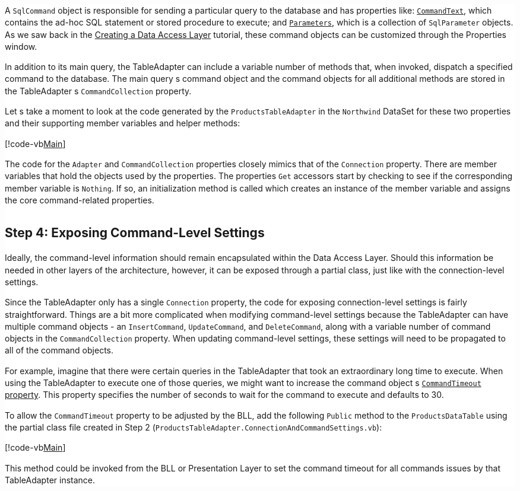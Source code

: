 A `SqlCommand` object is responsible for sending a particular query to the database and has properties like: [`CommandText`](https://msdn.microsoft.com/en-us/library/system.data.sqlclient.sqlcommand.commandtext.aspx), which contains the ad-hoc SQL statement or stored procedure to execute; and [`Parameters`](https://msdn.microsoft.com/en-us/library/system.data.sqlclient.sqlcommand.parameters.aspx), which is a collection of `SqlParameter` objects. As we saw back in the [Creating a Data Access Layer](../introduction/creating-a-data-access-layer-vb.md) tutorial, these command objects can be customized through the Properties window.

In addition to its main query, the TableAdapter can include a variable number of methods that, when invoked, dispatch a specified command to the database. The main query s command object and the command objects for all additional methods are stored in the TableAdapter s `CommandCollection` property.

Let s take a moment to look at the code generated by the `ProductsTableAdapter` in the `Northwind` DataSet for these two properties and their supporting member variables and helper methods:


[!code-vb[Main](configuring-the-data-access-layer-s-connection-and-command-level-settings-vb/samples/sample3.vb)]

The code for the `Adapter` and `CommandCollection` properties closely mimics that of the `Connection` property. There are member variables that hold the objects used by the properties. The properties `Get` accessors start by checking to see if the corresponding member variable is `Nothing`. If so, an initialization method is called which creates an instance of the member variable and assigns the core command-related properties.

## Step 4: Exposing Command-Level Settings

Ideally, the command-level information should remain encapsulated within the Data Access Layer. Should this information be needed in other layers of the architecture, however, it can be exposed through a partial class, just like with the connection-level settings.

Since the TableAdapter only has a single `Connection` property, the code for exposing connection-level settings is fairly straightforward. Things are a bit more complicated when modifying command-level settings because the TableAdapter can have multiple command objects - an `InsertCommand`, `UpdateCommand`, and `DeleteCommand`, along with a variable number of command objects in the `CommandCollection` property. When updating command-level settings, these settings will need to be propagated to all of the command objects.

For example, imagine that there were certain queries in the TableAdapter that took an extraordinary long time to execute. When using the TableAdapter to execute one of those queries, we might want to increase the command object s [`CommandTimeout` property](https://msdn.microsoft.com/en-us/library/system.data.sqlclient.sqlcommand.commandtimeout.aspx). This property specifies the number of seconds to wait for the command to execute and defaults to 30.

To allow the `CommandTimeout` property to be adjusted by the BLL, add the following `Public` method to the `ProductsDataTable` using the partial class file created in Step 2 (`ProductsTableAdapter.ConnectionAndCommandSettings.vb`):


[!code-vb[Main](configuring-the-data-access-layer-s-connection-and-command-level-settings-vb/samples/sample4.vb)]

This method could be invoked from the BLL or Presentation Layer to set the command timeout for all commands issues by that TableAdapter instance.

